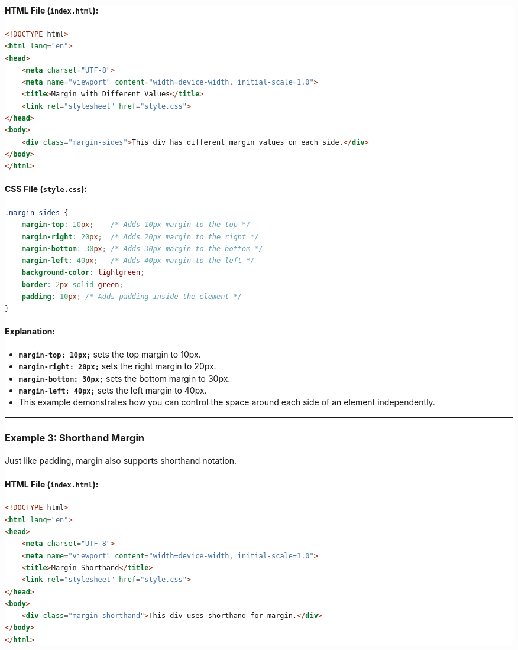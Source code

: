 #### **HTML File (`index.html`):**

```html
<!DOCTYPE html>
<html lang="en">
<head>
    <meta charset="UTF-8">
    <meta name="viewport" content="width=device-width, initial-scale=1.0">
    <title>Margin with Different Values</title>
    <link rel="stylesheet" href="style.css">
</head>
<body>
    <div class="margin-sides">This div has different margin values on each side.</div>
</body>
</html>
```

#### **CSS File (`style.css`):**

```css
.margin-sides {
    margin-top: 10px;    /* Adds 10px margin to the top */
    margin-right: 20px;  /* Adds 20px margin to the right */
    margin-bottom: 30px; /* Adds 30px margin to the bottom */
    margin-left: 40px;   /* Adds 40px margin to the left */
    background-color: lightgreen;
    border: 2px solid green;
    padding: 10px; /* Adds padding inside the element */
}
```

#### **Explanation:**
- **`margin-top: 10px;`** sets the top margin to 10px.
- **`margin-right: 20px;`** sets the right margin to 20px.
- **`margin-bottom: 30px;`** sets the bottom margin to 30px.
- **`margin-left: 40px;`** sets the left margin to 40px.
- This example demonstrates how you can control the space around each side of an element independently.

---

### **Example 3: Shorthand Margin**

Just like padding, margin also supports shorthand notation.

#### **HTML File (`index.html`):**

```html
<!DOCTYPE html>
<html lang="en">
<head>
    <meta charset="UTF-8">
    <meta name="viewport" content="width=device-width, initial-scale=1.0">
    <title>Margin Shorthand</title>
    <link rel="stylesheet" href="style.css">
</head>
<body>
    <div class="margin-shorthand">This div uses shorthand for margin.</div>
</body>
</html>
```
